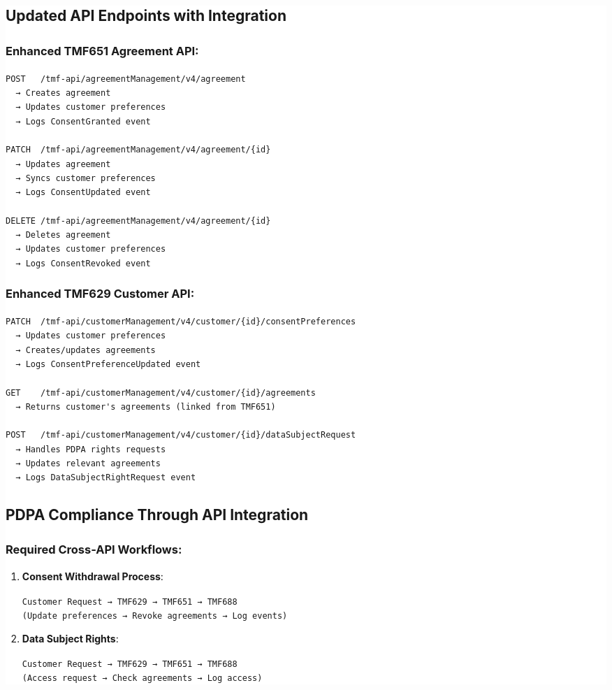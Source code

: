 ## Updated API Endpoints with Integration

### Enhanced TMF651 Agreement API:
```
POST   /tmf-api/agreementManagement/v4/agreement
  → Creates agreement
  → Updates customer preferences
  → Logs ConsentGranted event
  
PATCH  /tmf-api/agreementManagement/v4/agreement/{id}
  → Updates agreement
  → Syncs customer preferences
  → Logs ConsentUpdated event
  
DELETE /tmf-api/agreementManagement/v4/agreement/{id}
  → Deletes agreement
  → Updates customer preferences
  → Logs ConsentRevoked event
```

### Enhanced TMF629 Customer API:
```
PATCH  /tmf-api/customerManagement/v4/customer/{id}/consentPreferences
  → Updates customer preferences
  → Creates/updates agreements
  → Logs ConsentPreferenceUpdated event
  
GET    /tmf-api/customerManagement/v4/customer/{id}/agreements
  → Returns customer's agreements (linked from TMF651)
  
POST   /tmf-api/customerManagement/v4/customer/{id}/dataSubjectRequest
  → Handles PDPA rights requests
  → Updates relevant agreements
  → Logs DataSubjectRightRequest event
```

## PDPA Compliance Through API Integration

### Required Cross-API Workflows:

1. **Consent Withdrawal Process**:
   ```
   Customer Request → TMF629 → TMF651 → TMF688
   (Update preferences → Revoke agreements → Log events)
   ```

2. **Data Subject Rights**:
   ```
   Customer Request → TMF629 → TMF651 → TMF688
   (Access request → Check agreements → Log access)
   ```
